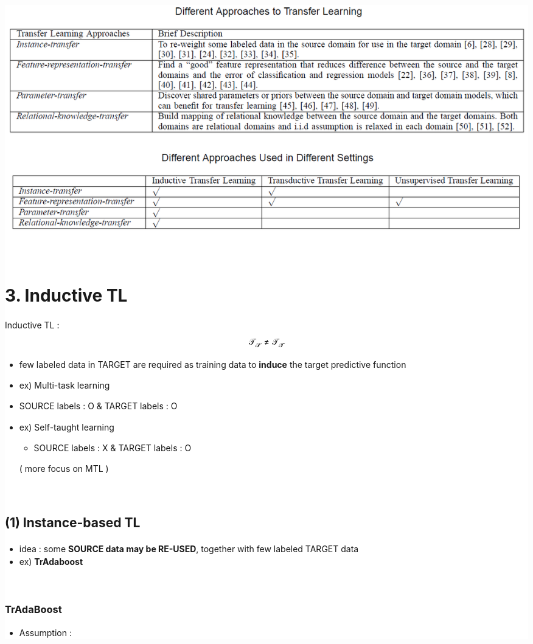 ![figure2](/assets/img/ts/img200.png)

![figure2](/assets/img/ts/img201.png)

<br>

# 3. Inductive TL

Inductive TL : $$\mathcal{T_S} \neq \mathcal{T_T}$$

- few labeled data in TARGET are required as training data to **induce** the target predictive function

- ex) Multi-task learning
  
- SOURCE labels : O & TARGET labels : O
  
- ex) Self-taught learning

  - SOURCE labels : X & TARGET labels : O

  ( more focus on MTL )

<br>

## (1) Instance-based TL

- idea : some **SOURCE data may be RE-USED**, together with few labeled TARGET data
- ex) **TrAdaboost**

<br>

### TrAdaBoost

- Assumption : 
